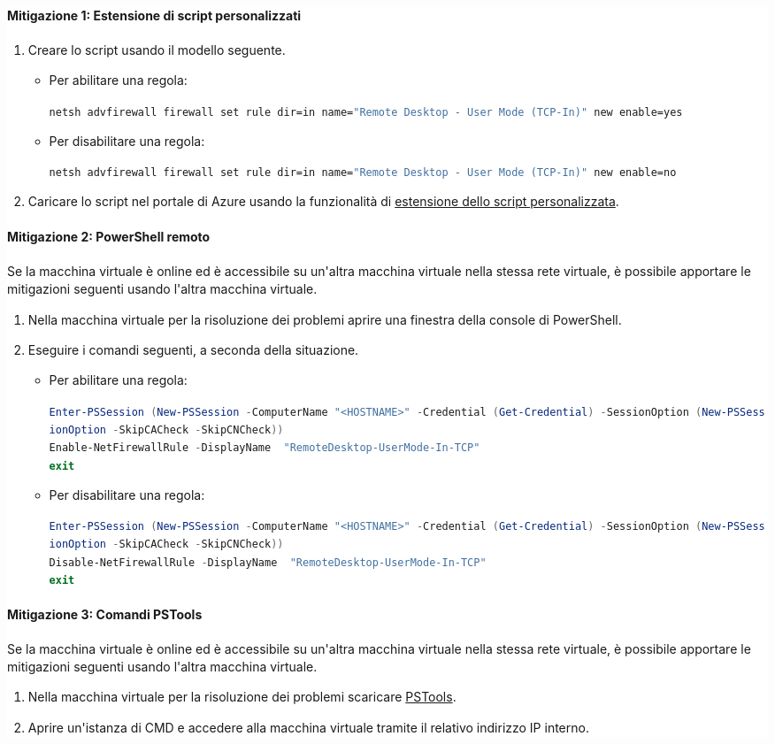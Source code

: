 #### <a name="mitigation-1-custom-script-extension"></a>Mitigazione 1: Estensione di script personalizzati

1.  Creare lo script usando il modello seguente.

    *   Per abilitare una regola:
        ```cmd
        netsh advfirewall firewall set rule dir=in name="Remote Desktop - User Mode (TCP-In)" new enable=yes
        ```

    *   Per disabilitare una regola:
        ```cmd
        netsh advfirewall firewall set rule dir=in name="Remote Desktop - User Mode (TCP-In)" new enable=no
        ```

2.  Caricare lo script nel portale di Azure usando la funzionalità di [estensione dello script personalizzata](../extensions/custom-script-windows.md). 

#### <a name="mitigation-2-remote-powershell"></a>Mitigazione 2: PowerShell remoto

Se la macchina virtuale è online ed è accessibile su un'altra macchina virtuale nella stessa rete virtuale, è possibile apportare le mitigazioni seguenti usando l'altra macchina virtuale.

1.  Nella macchina virtuale per la risoluzione dei problemi aprire una finestra della console di PowerShell.

2.  Eseguire i comandi seguenti, a seconda della situazione.

    *   Per abilitare una regola:
        ```powershell
        Enter-PSSession (New-PSSession -ComputerName "<HOSTNAME>" -Credential (Get-Credential) -SessionOption (New-PSSessionOption -SkipCACheck -SkipCNCheck)) 
        Enable-NetFirewallRule -DisplayName  "RemoteDesktop-UserMode-In-TCP"
        exit
        ```

    *   Per disabilitare una regola:
        ```powershell
        Enter-PSSession (New-PSSession -ComputerName "<HOSTNAME>" -Credential (Get-Credential) -SessionOption (New-PSSessionOption -SkipCACheck -SkipCNCheck)) 
        Disable-NetFirewallRule -DisplayName  "RemoteDesktop-UserMode-In-TCP"
        exit
        ```

#### <a name="mitigation-3-pstools-commands"></a>Mitigazione 3: Comandi PSTools

Se la macchina virtuale è online ed è accessibile su un'altra macchina virtuale nella stessa rete virtuale, è possibile apportare le mitigazioni seguenti usando l'altra macchina virtuale.

1.  Nella macchina virtuale per la risoluzione dei problemi scaricare [PSTools](https://docs.microsoft.com/sysinternals/downloads/pstools).

2.  Aprire un'istanza di CMD e accedere alla macchina virtuale tramite il relativo indirizzo IP interno. 
